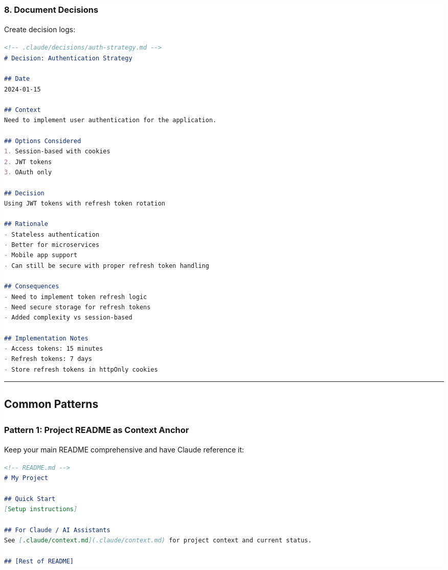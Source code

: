 ### 8. Document Decisions

Create decision logs:

```markdown
<!-- .claude/decisions/auth-strategy.md -->
# Decision: Authentication Strategy

## Date
2024-01-15

## Context
Need to implement user authentication for the application.

## Options Considered
1. Session-based with cookies
2. JWT tokens
3. OAuth only

## Decision
Using JWT tokens with refresh token rotation

## Rationale
- Stateless authentication
- Better for microservices
- Mobile app support
- Can still be secure with proper refresh token handling

## Consequences
- Need to implement token refresh logic
- Need secure storage for refresh tokens
- Added complexity vs session-based

## Implementation Notes
- Access tokens: 15 minutes
- Refresh tokens: 7 days
- Store refresh tokens in httpOnly cookies
```

---

## Common Patterns

### Pattern 1: Project README as Context Anchor

Keep your main README comprehensive and have Claude reference it:

```markdown
<!-- README.md -->
# My Project

## Quick Start
[Setup instructions]

## For Claude / AI Assistants
See [.claude/context.md](.claude/context.md) for project context and current status.

## [Rest of README]
```
